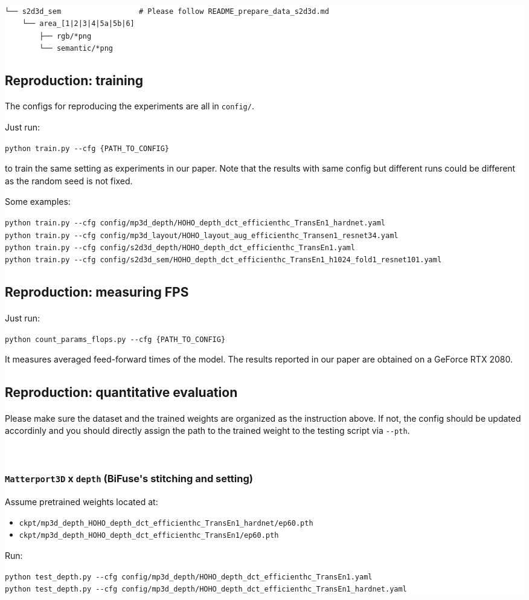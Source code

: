     └── s2d3d_sem                  # Please follow README_prepare_data_s2d3d.md
        └── area_[1|2|3|4|5a|5b|6]
            ├── rgb/*png
            └── semantic/*png


## Reproduction: training
The configs for reproducing the experiments are all in `config/`.

Just run:
```
python train.py --cfg {PATH_TO_CONFIG}
```
to train the same setting as experiments in our paper.
Note that the results with same config but different runs could be different as the random seed is not fixed.

Some examples:
```
python train.py --cfg config/mp3d_depth/HOHO_depth_dct_efficienthc_TransEn1_hardnet.yaml
python train.py --cfg config/mp3d_layout/HOHO_layout_aug_efficienthc_Transen1_resnet34.yaml
python train.py --cfg config/s2d3d_depth/HOHO_depth_dct_efficienthc_TransEn1.yaml
python train.py --cfg config/s2d3d_sem/HOHO_depth_dct_efficienthc_TransEn1_h1024_fold1_resnet101.yaml
```

## Reproduction: measuring FPS
Just run:
```
python count_params_flops.py --cfg {PATH_TO_CONFIG}
```
It measures averaged feed-forward times of the model.
The results reported in our paper are obtained on a GeForce RTX 2080.

## Reproduction: quantitative evaluation
Please make sure the dataset and the trained weights are organized as the instruction above.
If not, the config should be updated accordinly and you should directly assign the path to the trained weight to the testing script via `--pth`.


<br/>

### `Matterport3D` x `depth` (BiFuse's stitching and setting)
Assume pretrained weights located at:
- `ckpt/mp3d_depth_HOHO_depth_dct_efficienthc_TransEn1_hardnet/ep60.pth`
- `ckpt/mp3d_depth_HOHO_depth_dct_efficienthc_TransEn1/ep60.pth`

Run:
```
python test_depth.py --cfg config/mp3d_depth/HOHO_depth_dct_efficienthc_TransEn1.yaml
python test_depth.py --cfg config/mp3d_depth/HOHO_depth_dct_efficienthc_TransEn1_hardnet.yaml
```
